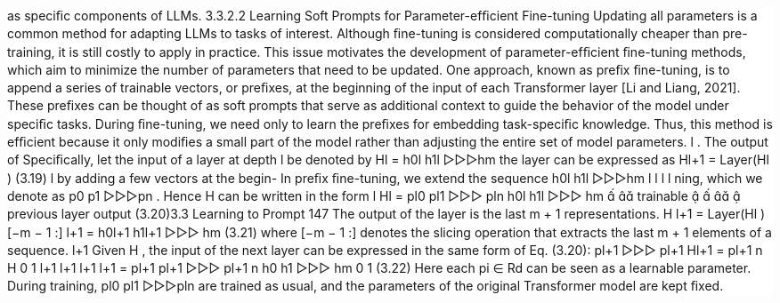 as speciﬁc components of LLMs.
3.3.2.2
Learning Soft Prompts for Parameter-efﬁcient Fine-tuning
Updating all parameters is a common method for adapting LLMs to tasks of interest. Although
ﬁne-tuning is considered computationally cheaper than pre-training, it is still costly to apply in
practice. This issue motivates the development of parameter-efﬁcient ﬁne-tuning methods, which
aim to minimize the number of parameters that need to be updated.
One approach, known as preﬁx ﬁne-tuning, is to append a series of trainable vectors, or
preﬁxes, at the beginning of the input of each Transformer layer [Li and Liang, 2021]. These
preﬁxes can be thought of as soft prompts that serve as additional context to guide the behavior
of the model under speciﬁc tasks. During ﬁne-tuning, we need only to learn the preﬁxes for
embedding task-speciﬁc knowledge. Thus, this method is efﬁcient because it only modiﬁes a
small part of the model rather than adjusting the entire set of model parameters.
l . The output of
Speciﬁcally, let the input of a layer at depth l be denoted by Hl = h0l h1l ▷▷▷hm
the layer can be expressed as
Hl+1 = Layer(Hl )
(3.19)
l by adding a few vectors at the begin-
In preﬁx ﬁne-tuning, we extend the sequence h0l h1l ▷▷▷hm
l
l
l
l
ning, which we denote as p0 p1 ▷▷▷pn . Hence H can be written in the form
l
Hl = pl0 pl1 ▷▷▷ pln h0l h1l ▷▷▷ hm


trainable
 


previous layer output
(3.20)3.3 Learning to Prompt
147
The output of the layer is the last m + 1 representations.
H
l+1
= Layer(Hl )[−m − 1 :]
l+1
= h0l+1 h1l+1 ▷▷▷ hm
(3.21)
where [−m − 1 :] denotes the slicing operation that extracts the last m + 1 elements of a sequence.
l+1
Given H , the input of the next layer can be expressed in the same form of Eq. (3.20):
pl+1
▷▷▷ pl+1
Hl+1 = pl+1
n H
0
1
l+1
l+1 l+1
l+1
= pl+1
pl+1
▷▷▷ pl+1
n h0 h1 ▷▷▷ hm
0
1
(3.22)
Here each pi ∈ Rd can be seen as a learnable parameter. During training, pl0 pl1 ▷▷▷pln are trained
as usual, and the parameters of the original Transformer model are kept ﬁxed.
